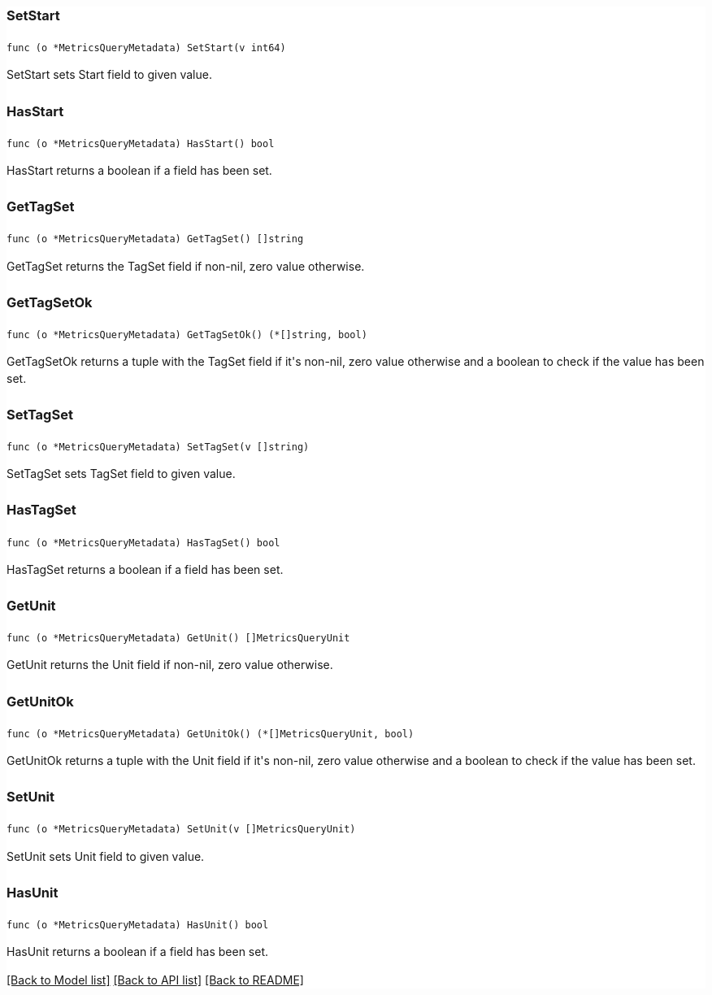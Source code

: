 ### SetStart

`func (o *MetricsQueryMetadata) SetStart(v int64)`

SetStart sets Start field to given value.

### HasStart

`func (o *MetricsQueryMetadata) HasStart() bool`

HasStart returns a boolean if a field has been set.

### GetTagSet

`func (o *MetricsQueryMetadata) GetTagSet() []string`

GetTagSet returns the TagSet field if non-nil, zero value otherwise.

### GetTagSetOk

`func (o *MetricsQueryMetadata) GetTagSetOk() (*[]string, bool)`

GetTagSetOk returns a tuple with the TagSet field if it's non-nil, zero value otherwise
and a boolean to check if the value has been set.

### SetTagSet

`func (o *MetricsQueryMetadata) SetTagSet(v []string)`

SetTagSet sets TagSet field to given value.

### HasTagSet

`func (o *MetricsQueryMetadata) HasTagSet() bool`

HasTagSet returns a boolean if a field has been set.

### GetUnit

`func (o *MetricsQueryMetadata) GetUnit() []MetricsQueryUnit`

GetUnit returns the Unit field if non-nil, zero value otherwise.

### GetUnitOk

`func (o *MetricsQueryMetadata) GetUnitOk() (*[]MetricsQueryUnit, bool)`

GetUnitOk returns a tuple with the Unit field if it's non-nil, zero value otherwise
and a boolean to check if the value has been set.

### SetUnit

`func (o *MetricsQueryMetadata) SetUnit(v []MetricsQueryUnit)`

SetUnit sets Unit field to given value.

### HasUnit

`func (o *MetricsQueryMetadata) HasUnit() bool`

HasUnit returns a boolean if a field has been set.

[[Back to Model list]](../README.md#documentation-for-models) [[Back to API list]](../README.md#documentation-for-api-endpoints) [[Back to README]](../README.md)
